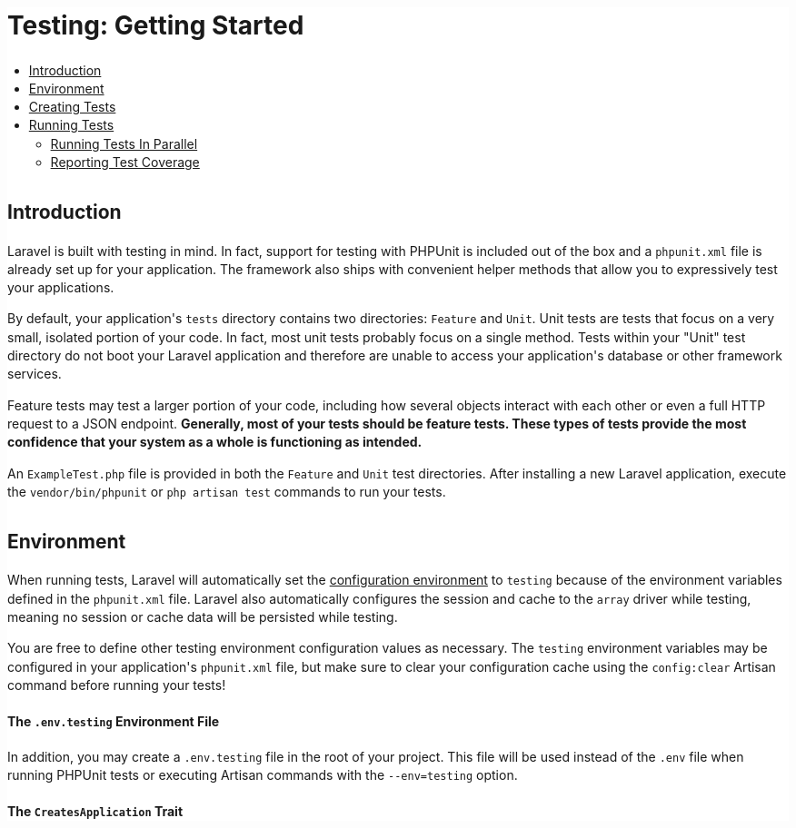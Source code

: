 # Testing: Getting Started

- [Introduction](#introduction)
- [Environment](#environment)
- [Creating Tests](#creating-tests)
- [Running Tests](#running-tests)
    - [Running Tests In Parallel](#running-tests-in-parallel)
    - [Reporting Test Coverage](#reporting-test-coverage)

<a name="introduction"></a>
## Introduction

Laravel is built with testing in mind. In fact, support for testing with PHPUnit is included out of the box and a `phpunit.xml` file is already set up for your application. The framework also ships with convenient helper methods that allow you to expressively test your applications.

By default, your application's `tests` directory contains two directories: `Feature` and `Unit`. Unit tests are tests that focus on a very small, isolated portion of your code. In fact, most unit tests probably focus on a single method. Tests within your "Unit" test directory do not boot your Laravel application and therefore are unable to access your application's database or other framework services.

Feature tests may test a larger portion of your code, including how several objects interact with each other or even a full HTTP request to a JSON endpoint. **Generally, most of your tests should be feature tests. These types of tests provide the most confidence that your system as a whole is functioning as intended.**

An `ExampleTest.php` file is provided in both the `Feature` and `Unit` test directories. After installing a new Laravel application, execute the `vendor/bin/phpunit` or `php artisan test` commands to run your tests.

<a name="environment"></a>
## Environment

When running tests, Laravel will automatically set the [configuration environment](/docs/{{version}}/configuration#environment-configuration) to `testing` because of the environment variables defined in the `phpunit.xml` file. Laravel also automatically configures the session and cache to the `array` driver while testing, meaning no session or cache data will be persisted while testing.

You are free to define other testing environment configuration values as necessary. The `testing` environment variables may be configured in your application's `phpunit.xml` file, but make sure to clear your configuration cache using the `config:clear` Artisan command before running your tests!

<a name="the-env-testing-environment-file"></a>
#### The `.env.testing` Environment File

In addition, you may create a `.env.testing` file in the root of your project. This file will be used instead of the `.env` file when running PHPUnit tests or executing Artisan commands with the `--env=testing` option.

<a name="the-creates-application-trait"></a>
#### The `CreatesApplication` Trait
